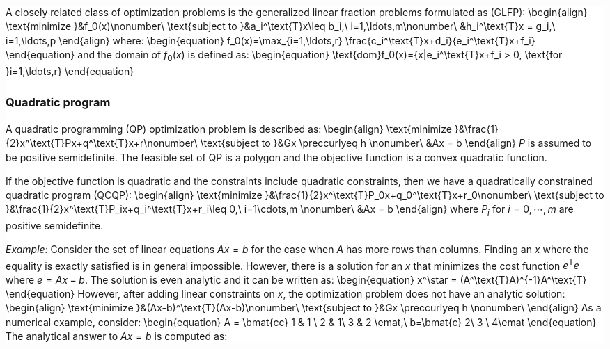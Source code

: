A closely related class of optimization problems is the generalized linear fraction problems formulated as (GLFP):
\begin{align}
\text{minimize }&f_0(x)\nonumber\\
\text{subject to }&a_i^\text{T}x\leq b_i,\ i=1,\ldots,m\nonumber\\
                  &h_i^\text{T}x = g_i,\ i=1,\ldots,p
\end{align}
where:
\begin{equation}
f_0(x)=\max_{i=1,\ldots,r} \frac{c_i^\text{T}x+d_i}{e_i^\text{T}x+f_i}
\end{equation}
and the domain of $f_0(x)$ is defined as:
\begin{equation}
\text{dom}f_0(x)=\{x|e_i^\text{T}x+f_i > 0, \text{for }i=1,\ldots,r\}
\end{equation}


### Quadratic program

A quadratic programming (QP) optimization problem is described as:
\begin{align}
\text{minimize }&\frac{1}{2}x^\text{T}Px+q^\text{T}x+r\nonumber\\
\text{subject to }&Gx \preccurlyeq h \nonumber\\
                  &Ax = b
\end{align}
$P$ is assumed to be positive semidefinite. The feasible set of QP is a polygon and the objective function is a convex quadratic function.

If the objective function is quadratic and the constraints include quadratic constraints, then we have a quadratically constrained quadratic program (QCQP):
\begin{align}
\text{minimize }&\frac{1}{2}x^\text{T}P_0x+q_0^\text{T}x+r_0\nonumber\\
\text{subject to }&\frac{1}{2}x^\text{T}P_ix+q_i^\text{T}x+r_i\leq 0,\ i=1\cdots,m \nonumber\\
                  &Ax = b
\end{align}
where $P_i$ for $i=0,\cdots,m$ are positive semidefinite.

*Example:* Consider the set of linear equations $Ax=b$ for the case when $A$ has more rows than columns. Finding an $x$ where the equality is exactly satisfied is in general impossible. However, there is a solution for an $x$ that minimizes the cost function $e^\text{T}e$ where $e=Ax-b$. The solution is even analytic and it can be written as:
\begin{equation}
x^\star = (A^\text{T}A)^{-1}A^\text{T}
\end{equation}
However, after adding linear constraints on $x$, the optimization problem does not have an analytic solution:
\begin{align}
\text{minimize }&(Ax-b)^\text{T}(Ax-b)\nonumber\\
\text{subject to }&Gx \preccurlyeq h \nonumber\\
\end{align}
As a numerical example, consider:
\begin{equation}
A = \bmat{cc} 1 & 1 \\ 2 & 1\\ 3 & 2 \emat,\ b=\bmat{c} 2\\ 3 \\ 4\emat
\end{equation}
The analytical answer to $Ax=b$ is computed as:
